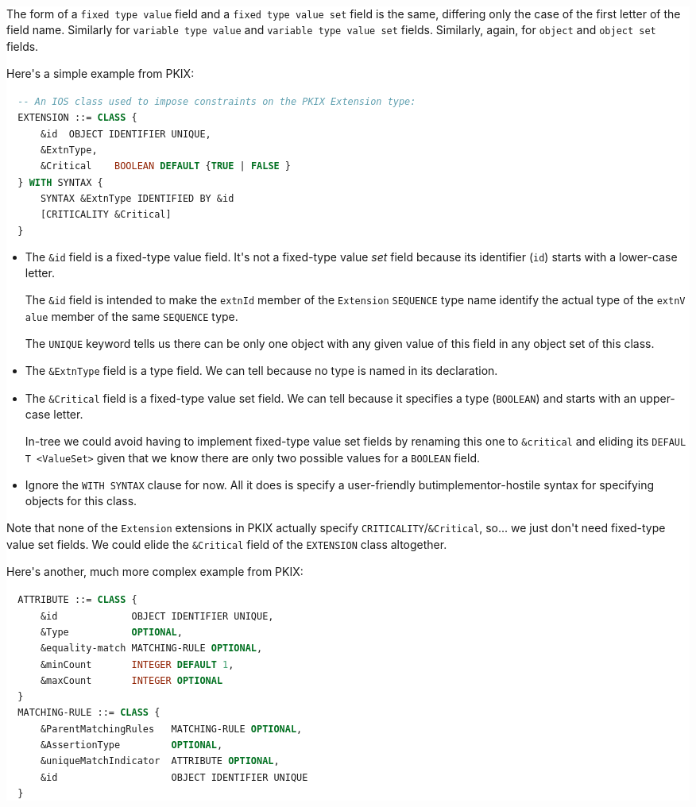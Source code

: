 The form of a `fixed type value` field and a `fixed type value set` field is
the same, differing only the case of the first letter of the field name.
Similarly for `variable type value` and `variable type value set` fields.
Similarly, again, for `object` and `object set` fields.

Here's a simple example from PKIX:

```ASN.1
  -- An IOS class used to impose constraints on the PKIX Extension type:
  EXTENSION ::= CLASS {
      &id  OBJECT IDENTIFIER UNIQUE,
      &ExtnType,
      &Critical    BOOLEAN DEFAULT {TRUE | FALSE }
  } WITH SYNTAX {
      SYNTAX &ExtnType IDENTIFIED BY &id
      [CRITICALITY &Critical]
  }
```

 - The `&id` field is a fixed-type value field.  It's not a fixed-type value
   _set_ field because its identifier (`id`) starts with a lower-case letter.

   The `&id` field is intended to make the `extnId` member of the `Extension`
   `SEQUENCE` type name identify the actual type of the `extnValue` member of
   the same `SEQUENCE` type.

   The `UNIQUE` keyword tells us there can be only one object with any given
   value of this field in any object set of this class.

 - The `&ExtnType` field is a type field.  We can tell because no type is named
   in its declaration.

 - The `&Critical` field is a fixed-type value set field.  We can tell because
   it specifies a type (`BOOLEAN`) and starts with an upper-case letter.

   In-tree we could avoid having to implement fixed-type value set fields by
   renaming this one to `&critical` and eliding its `DEFAULT <ValueSet>` given
   that we know there are only two possible values for a `BOOLEAN` field.

 - Ignore the `WITH SYNTAX` clause for now.  All it does is specify a
   user-friendly butimplementor-hostile syntax for specifying objects for this
   class.

Note that none of the `Extension` extensions in PKIX actually specify
`CRITICALITY`/`&Critical`, so... we just don't need fixed-type value set
fields.  We could elide the `&Critical` field of the `EXTENSION` class
altogether.

Here's another, much more complex example from PKIX:

```ASN.1
  ATTRIBUTE ::= CLASS {
      &id             OBJECT IDENTIFIER UNIQUE,
      &Type           OPTIONAL,
      &equality-match MATCHING-RULE OPTIONAL,
      &minCount       INTEGER DEFAULT 1,
      &maxCount       INTEGER OPTIONAL
  }
  MATCHING-RULE ::= CLASS {
      &ParentMatchingRules   MATCHING-RULE OPTIONAL,
      &AssertionType         OPTIONAL,
      &uniqueMatchIndicator  ATTRIBUTE OPTIONAL,
      &id                    OBJECT IDENTIFIER UNIQUE
  }
```
